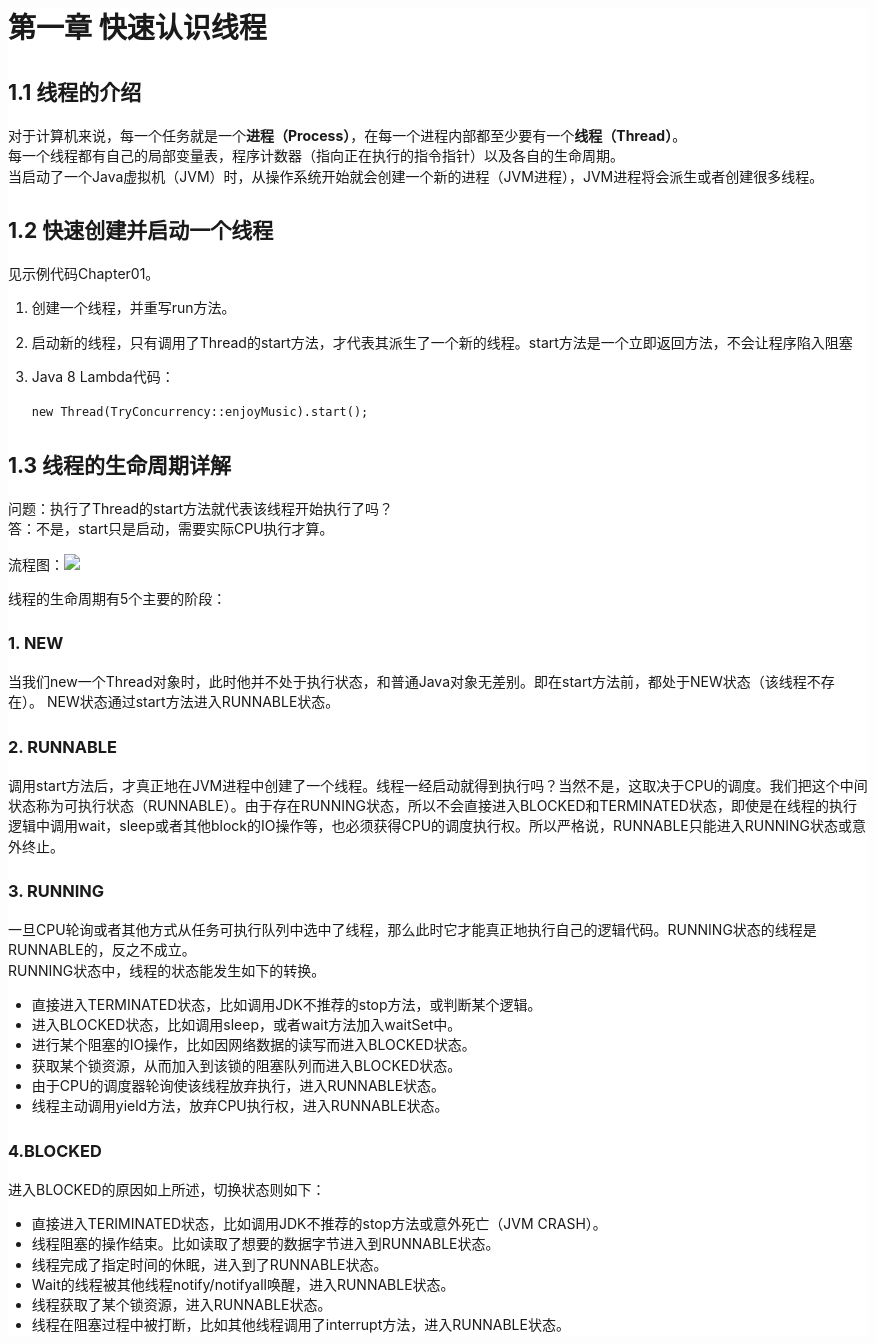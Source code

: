 # 第一章 快速认识线程
## 1.1 线程的介绍
对于计算机来说，每一个任务就是一个**进程（Process）**，在每一个进程内部都至少要有一个**线程（Thread）**。  
每一个线程都有自己的局部变量表，程序计数器（指向正在执行的指令指针）以及各自的生命周期。  
当启动了一个Java虚拟机（JVM）时，从操作系统开始就会创建一个新的进程（JVM进程），JVM进程将会派生或者创建很多线程。

## 1.2 快速创建并启动一个线程
见示例代码Chapter01。  
1. 创建一个线程，并重写run方法。  
2. 启动新的线程，只有调用了Thread的start方法，才代表其派生了一个新的线程。start方法是一个立即返回方法，不会让程序陷入阻塞  
3. Java 8 Lambda代码：

       new Thread(TryConcurrency::enjoyMusic).start();
    
## 1.3 线程的生命周期详解
问题：执行了Thread的start方法就代表该线程开始执行了吗？  
答：不是，start只是启动，需要实际CPU执行才算。  

流程图：![](https://i.postimg.cc/1R6hbc8r/1-3.jpg)

线程的生命周期有5个主要的阶段：  
### 1. NEW  
当我们new一个Thread对象时，此时他并不处于执行状态，和普通Java对象无差别。即在start方法前，都处于NEW状态（该线程不存在）。 NEW状态通过start方法进入RUNNABLE状态。   
### 2. RUNNABLE  
调用start方法后，才真正地在JVM进程中创建了一个线程。线程一经启动就得到执行吗？当然不是，这取决于CPU的调度。我们把这个中间状态称为可执行状态（RUNNABLE）。由于存在RUNNING状态，所以不会直接进入BLOCKED和TERMINATED状态，即使是在线程的执行逻辑中调用wait，sleep或者其他block的IO操作等，也必须获得CPU的调度执行权。所以严格说，RUNNABLE只能进入RUNNING状态或意外终止。  
### 3. RUNNING  
一旦CPU轮询或者其他方式从任务可执行队列中选中了线程，那么此时它才能真正地执行自己的逻辑代码。RUNNING状态的线程是RUNNABLE的，反之不成立。  
RUNNING状态中，线程的状态能发生如下的转换。  

- 直接进入TERMINATED状态，比如调用JDK不推荐的stop方法，或判断某个逻辑。  
- 进入BLOCKED状态，比如调用sleep，或者wait方法加入waitSet中。
- 进行某个阻塞的IO操作，比如因网络数据的读写而进入BLOCKED状态。
- 获取某个锁资源，从而加入到该锁的阻塞队列而进入BLOCKED状态。
- 由于CPU的调度器轮询使该线程放弃执行，进入RUNNABLE状态。
- 线程主动调用yield方法，放弃CPU执行权，进入RUNNABLE状态。 
 
### 4.BLOCKED  
进入BLOCKED的原因如上所述，切换状态则如下：  

- 直接进入TERIMINATED状态，比如调用JDK不推荐的stop方法或意外死亡（JVM CRASH）。
- 线程阻塞的操作结束。比如读取了想要的数据字节进入到RUNNABLE状态。
- 线程完成了指定时间的休眠，进入到了RUNNABLE状态。
- Wait的线程被其他线程notify/notifyall唤醒，进入RUNNABLE状态。
- 线程获取了某个锁资源，进入RUNNABLE状态。
- 线程在阻塞过程中被打断，比如其他线程调用了interrupt方法，进入RUNNABLE状态。  
